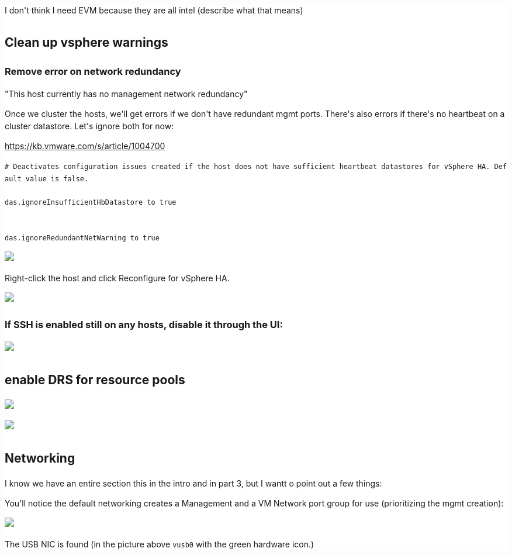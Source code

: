 I don't think I need EVM because they are all intel (describe what that means)

## Clean up vsphere warnings

### Remove error on network redundancy

"This host currently has no management network redundancy"

Once we cluster the hosts, we'll get errors if we don't have redundant mgmt ports. There's also errors if there's no heartbeat on a cluster datastore. Let's ignore both for now:

https://kb.vmware.com/s/article/1004700

```
# Deactivates configuration issues created if the host does not have sufficient heartbeat datastores for vSphere HA. Default value is false.

das.ignoreInsufficientHbDatastore to true


das.ignoreRedundantNetWarning to true
```

![](https://i.imgur.com/SoXGddk.png)

Right-click the host and click Reconfigure for vSphere HA.

![](https://i.imgur.com/p23ftFa.png)

### If SSH is enabled still on any hosts, disable it through the UI:

![](https://i.imgur.com/sSeNyh8.png)

## enable DRS for resource pools

![](https://i.imgur.com/9tkUk68.png)


![](https://i.imgur.com/Ph1mFo9.png)

## Networking

I know we have an entire section this in the intro and in part 3, but I wantt o point out a few things:

You'll notice the default networking creates a Management and a VM Network port group for use (prioritizing the mgmt creation):

![](https://i.imgur.com/gKzi0we.png)

The USB NIC is found (in the picture above `vusb0` with the green hardware icon.)
